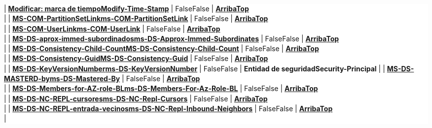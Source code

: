 | [<span data-ttu-id="6340d-530">**Modificar: marca de tiempo**</span><span class="sxs-lookup"><span data-stu-id="6340d-530">**Modify-Time-Stamp**</span></span>](a-modifytimestamp.md)                               | <span data-ttu-id="6340d-531">False</span><span class="sxs-lookup"><span data-stu-id="6340d-531">False</span></span>     | [<span data-ttu-id="6340d-532">**Arriba**</span><span class="sxs-lookup"><span data-stu-id="6340d-532">**Top**</span></span>](c-top.md)<br/>                        |
| [<span data-ttu-id="6340d-533">**MS-COM-PartitionSetLink**</span><span class="sxs-lookup"><span data-stu-id="6340d-533">**ms-COM-PartitionSetLink**</span></span>](a-mscom-partitionsetlink.md)                  | <span data-ttu-id="6340d-534">False</span><span class="sxs-lookup"><span data-stu-id="6340d-534">False</span></span>     | [<span data-ttu-id="6340d-535">**Arriba**</span><span class="sxs-lookup"><span data-stu-id="6340d-535">**Top**</span></span>](c-top.md)<br/>                        |
| [<span data-ttu-id="6340d-536">**MS-COM-UserLink**</span><span class="sxs-lookup"><span data-stu-id="6340d-536">**ms-COM-UserLink**</span></span>](a-mscom-userlink.md)                                  | <span data-ttu-id="6340d-537">False</span><span class="sxs-lookup"><span data-stu-id="6340d-537">False</span></span>     | [<span data-ttu-id="6340d-538">**Arriba**</span><span class="sxs-lookup"><span data-stu-id="6340d-538">**Top**</span></span>](c-top.md)<br/>                        |
| [<span data-ttu-id="6340d-539">**MS-DS-aprox-immed-subordinados**</span><span class="sxs-lookup"><span data-stu-id="6340d-539">**ms-DS-Approx-Immed-Subordinates**</span></span>](a-msds-approx-immed-subordinates.md)  | <span data-ttu-id="6340d-540">False</span><span class="sxs-lookup"><span data-stu-id="6340d-540">False</span></span>     | [<span data-ttu-id="6340d-541">**Arriba**</span><span class="sxs-lookup"><span data-stu-id="6340d-541">**Top**</span></span>](c-top.md)<br/>                        |
| [<span data-ttu-id="6340d-542">**MS-DS-Consistency-Child-Count**</span><span class="sxs-lookup"><span data-stu-id="6340d-542">**MS-DS-Consistency-Child-Count**</span></span>](a-ms-ds-consistencychildcount.md)       | <span data-ttu-id="6340d-543">False</span><span class="sxs-lookup"><span data-stu-id="6340d-543">False</span></span>     | [<span data-ttu-id="6340d-544">**Arriba**</span><span class="sxs-lookup"><span data-stu-id="6340d-544">**Top**</span></span>](c-top.md)<br/>                        |
| [<span data-ttu-id="6340d-545">**MS-DS-Consistency-Guid**</span><span class="sxs-lookup"><span data-stu-id="6340d-545">**MS-DS-Consistency-Guid**</span></span>](a-ms-ds-consistencyguid.md)                    | <span data-ttu-id="6340d-546">False</span><span class="sxs-lookup"><span data-stu-id="6340d-546">False</span></span>     | [<span data-ttu-id="6340d-547">**Arriba**</span><span class="sxs-lookup"><span data-stu-id="6340d-547">**Top**</span></span>](c-top.md)<br/>                        |
| [<span data-ttu-id="6340d-548">**MS-DS-KeyVersionNumber**</span><span class="sxs-lookup"><span data-stu-id="6340d-548">**ms-DS-KeyVersionNumber**</span></span>](a-msds-keyversionnumber.md)                    | <span data-ttu-id="6340d-549">False</span><span class="sxs-lookup"><span data-stu-id="6340d-549">False</span></span>     | <span data-ttu-id="6340d-550">**Entidad de seguridad**</span><span class="sxs-lookup"><span data-stu-id="6340d-550">**Security-Principal**</span></span>                                 |
| [<span data-ttu-id="6340d-551">**MS-DS-MASTERD-by**</span><span class="sxs-lookup"><span data-stu-id="6340d-551">**ms-DS-Mastered-By**</span></span>](a-msds-masteredby.md)                               | <span data-ttu-id="6340d-552">False</span><span class="sxs-lookup"><span data-stu-id="6340d-552">False</span></span>     | [<span data-ttu-id="6340d-553">**Arriba**</span><span class="sxs-lookup"><span data-stu-id="6340d-553">**Top**</span></span>](c-top.md)<br/>                        |
| [<span data-ttu-id="6340d-554">**MS-DS-Members-for-AZ-role-BL**</span><span class="sxs-lookup"><span data-stu-id="6340d-554">**ms-DS-Members-For-Az-Role-BL**</span></span>](a-msds-membersforazrolebl.md)            | <span data-ttu-id="6340d-555">False</span><span class="sxs-lookup"><span data-stu-id="6340d-555">False</span></span>     | [<span data-ttu-id="6340d-556">**Arriba**</span><span class="sxs-lookup"><span data-stu-id="6340d-556">**Top**</span></span>](c-top.md)<br/>                        |
| [<span data-ttu-id="6340d-557">**MS-DS-NC-REPL-cursores**</span><span class="sxs-lookup"><span data-stu-id="6340d-557">**ms-DS-NC-Repl-Cursors**</span></span>](a-msds-ncreplcursors.md)                        | <span data-ttu-id="6340d-558">False</span><span class="sxs-lookup"><span data-stu-id="6340d-558">False</span></span>     | [<span data-ttu-id="6340d-559">**Arriba**</span><span class="sxs-lookup"><span data-stu-id="6340d-559">**Top**</span></span>](c-top.md)<br/>                        |
| [<span data-ttu-id="6340d-560">**MS-DS-NC-REPL-entrada-vecinos**</span><span class="sxs-lookup"><span data-stu-id="6340d-560">**ms-DS-NC-Repl-Inbound-Neighbors**</span></span>](a-msds-ncreplinboundneighbors.md)     | <span data-ttu-id="6340d-561">False</span><span class="sxs-lookup"><span data-stu-id="6340d-561">False</span></span>     | [<span data-ttu-id="6340d-562">**Arriba**</span><span class="sxs-lookup"><span data-stu-id="6340d-562">**Top**</span></span>](c-top.md)<br/>                        |